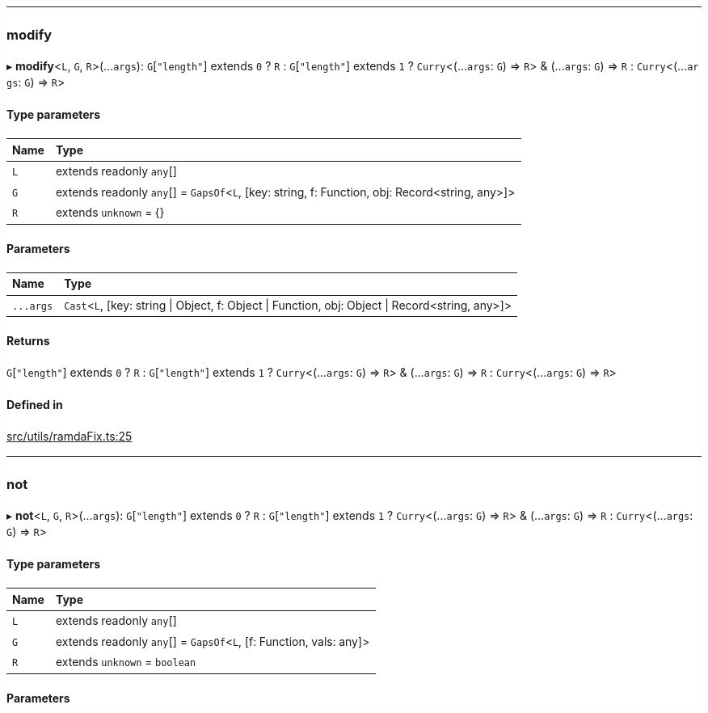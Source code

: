 ___

### modify

▸ **modify**<`L`, `G`, `R`\>(...`args`): `G`[``"length"``] extends ``0`` ? `R` : `G`[``"length"``] extends ``1`` ? `Curry`<(...`args`: `G`) => `R`\> & (...`args`: `G`) => `R` : `Curry`<(...`args`: `G`) => `R`\>

#### Type parameters

| Name | Type |
| :------ | :------ |
| `L` | extends readonly `any`[] |
| `G` | extends readonly `any`[] = `GapsOf`<`L`, [key: string, f: Function, obj: Record<string, any\>]\> |
| `R` | extends `unknown` = {} |

#### Parameters

| Name | Type |
| :------ | :------ |
| `...args` | `Cast`<`L`, [key: string \| Object, f: Object \| Function, obj: Object \| Record<string, any\>]\> |

#### Returns

`G`[``"length"``] extends ``0`` ? `R` : `G`[``"length"``] extends ``1`` ? `Curry`<(...`args`: `G`) => `R`\> & (...`args`: `G`) => `R` : `Curry`<(...`args`: `G`) => `R`\>

#### Defined in

[src/utils/ramdaFix.ts:25](https://github.com/jonlaing/mutty-utils/blob/d7d0eb8/src/utils/ramdaFix.ts#L25)

___

### not

▸ **not**<`L`, `G`, `R`\>(...`args`): `G`[``"length"``] extends ``0`` ? `R` : `G`[``"length"``] extends ``1`` ? `Curry`<(...`args`: `G`) => `R`\> & (...`args`: `G`) => `R` : `Curry`<(...`args`: `G`) => `R`\>

#### Type parameters

| Name | Type |
| :------ | :------ |
| `L` | extends readonly `any`[] |
| `G` | extends readonly `any`[] = `GapsOf`<`L`, [f: Function, vals: any]\> |
| `R` | extends `unknown` = `boolean` |

#### Parameters
